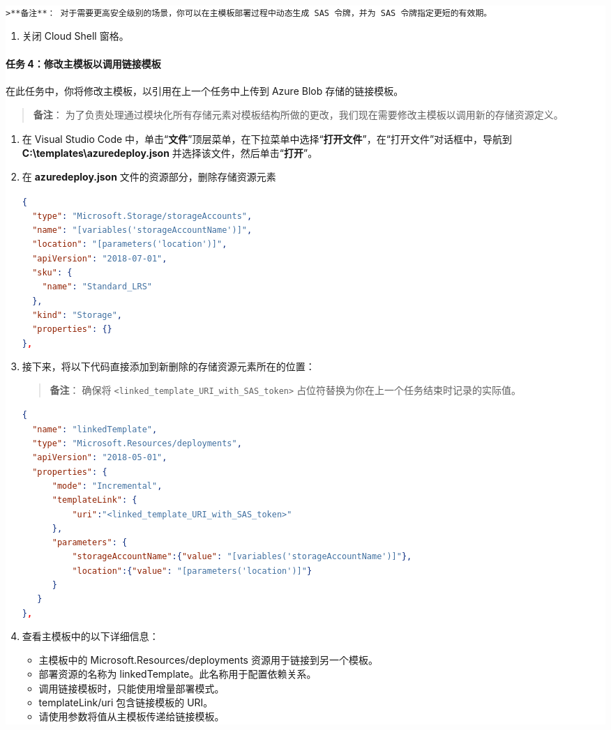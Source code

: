     >**备注**： 对于需要更高安全级别的场景，你可以在主模板部署过程中动态生成 SAS 令牌，并为 SAS 令牌指定更短的有效期。

1.  关闭 Cloud Shell 窗格。

#### 任务 4：修改主模板以调用链接模板

在此任务中，你将修改主模板，以引用在上一个任务中上传到 Azure Blob 存储的链接模板。

> **备注**： 为了负责处理通过模块化所有存储元素对模板结构所做的更改，我们现在需要修改主模板以调用新的存储资源定义。

1.  在 Visual Studio Code 中，单击“**文件**”顶层菜单，在下拉菜单中选择“**打开文件**”，在“打开文件”对话框中，导航到 **C:\\templates\\azuredeploy.json** 并选择该文件，然后单击“**打开**”。
1.  在 **azuredeploy.json** 文件的资源部分，删除存储资源元素

    ```json
    {
      "type": "Microsoft.Storage/storageAccounts",
      "name": "[variables('storageAccountName')]",
      "location": "[parameters('location')]",
      "apiVersion": "2018-07-01",
      "sku": {
        "name": "Standard_LRS"
      },
      "kind": "Storage",
      "properties": {}
    },
    ```

1.  接下来，将以下代码直接添加到新删除的存储资源元素所在的位置：

    > **备注**： 确保将 `<linked_template_URI_with_SAS_token>` 占位符替换为你在上一个任务结束时记录的实际值。

    ```json
    {
      "name": "linkedTemplate",
      "type": "Microsoft.Resources/deployments",
      "apiVersion": "2018-05-01",
      "properties": {
          "mode": "Incremental",
          "templateLink": {
              "uri":"<linked_template_URI_with_SAS_token>"
          },
          "parameters": {
              "storageAccountName":{"value": "[variables('storageAccountName')]"},
              "location":{"value": "[parameters('location')]"}
          }
       }
    },
    ```    

1.  查看主模板中的以下详细信息：

    - 主模板中的 Microsoft.Resources/deployments 资源用于链接到另一个模板。
    - 部署资源的名称为 linkedTemplate。此名称用于配置依赖关系。
    - 调用链接模板时，只能使用增量部署模式。
    - templateLink/uri 包含链接模板的 URI。
    - 请使用参数将值从主模板传递给链接模板。
